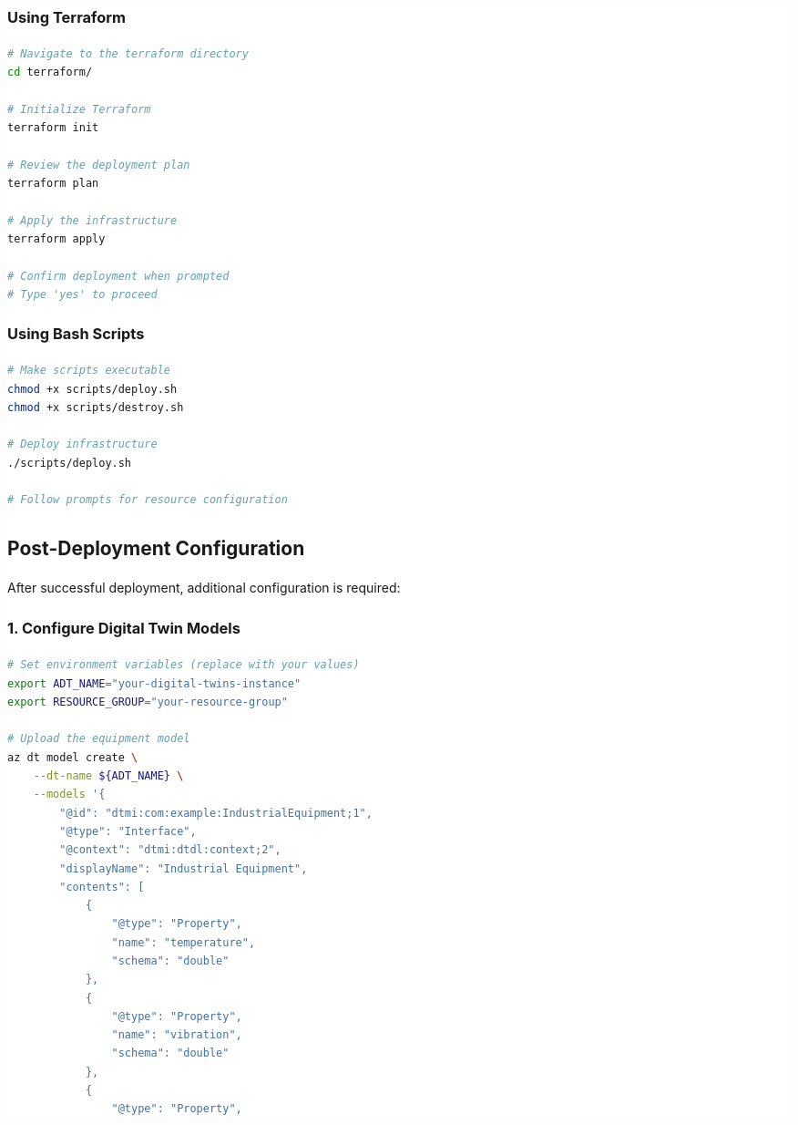 ### Using Terraform

```bash
# Navigate to the terraform directory
cd terraform/

# Initialize Terraform
terraform init

# Review the deployment plan
terraform plan

# Apply the infrastructure
terraform apply

# Confirm deployment when prompted
# Type 'yes' to proceed
```

### Using Bash Scripts

```bash
# Make scripts executable
chmod +x scripts/deploy.sh
chmod +x scripts/destroy.sh

# Deploy infrastructure
./scripts/deploy.sh

# Follow prompts for resource configuration
```

## Post-Deployment Configuration

After successful deployment, additional configuration is required:

### 1. Configure Digital Twin Models

```bash
# Set environment variables (replace with your values)
export ADT_NAME="your-digital-twins-instance"
export RESOURCE_GROUP="your-resource-group"

# Upload the equipment model
az dt model create \
    --dt-name ${ADT_NAME} \
    --models '{
        "@id": "dtmi:com:example:IndustrialEquipment;1",
        "@type": "Interface",
        "@context": "dtmi:dtdl:context;2",
        "displayName": "Industrial Equipment",
        "contents": [
            {
                "@type": "Property",
                "name": "temperature",
                "schema": "double"
            },
            {
                "@type": "Property",
                "name": "vibration",
                "schema": "double"
            },
            {
                "@type": "Property",
```
